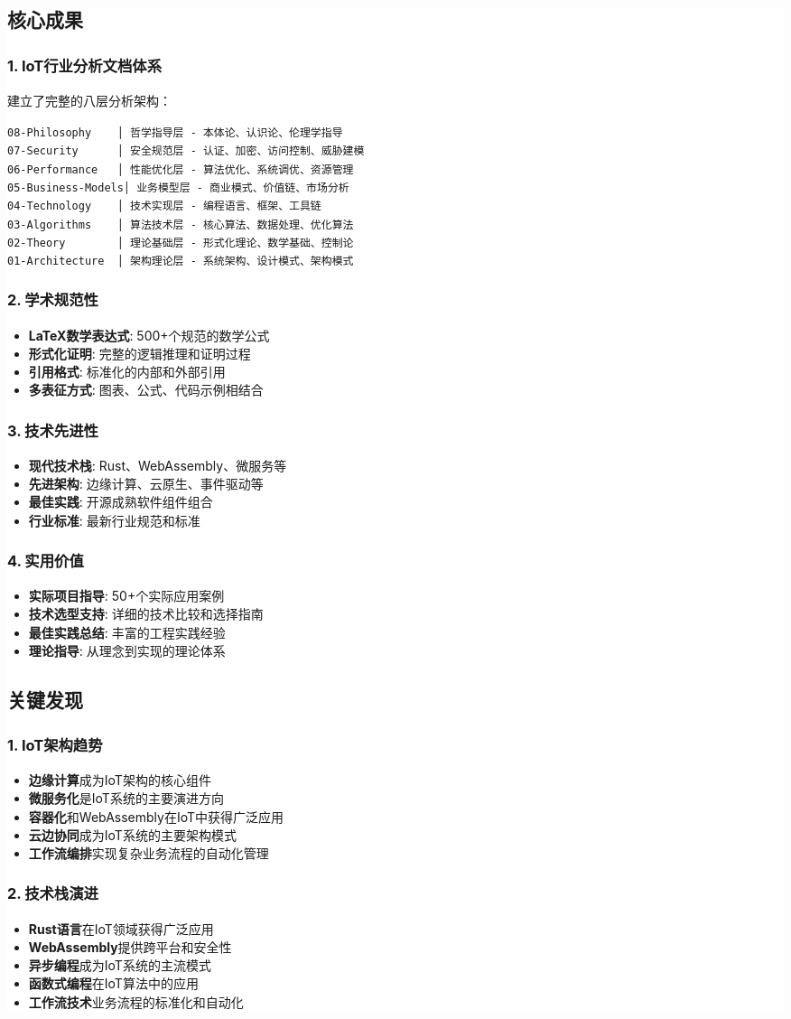 ## 核心成果

### 1. IoT行业分析文档体系

建立了完整的八层分析架构：

```text
08-Philosophy    │ 哲学指导层 - 本体论、认识论、伦理学指导
07-Security      │ 安全规范层 - 认证、加密、访问控制、威胁建模
06-Performance   │ 性能优化层 - 算法优化、系统调优、资源管理
05-Business-Models│ 业务模型层 - 商业模式、价值链、市场分析
04-Technology    │ 技术实现层 - 编程语言、框架、工具链
03-Algorithms    │ 算法技术层 - 核心算法、数据处理、优化算法
02-Theory        │ 理论基础层 - 形式化理论、数学基础、控制论
01-Architecture  │ 架构理论层 - 系统架构、设计模式、架构模式
```

### 2. 学术规范性

- **LaTeX数学表达式**: 500+个规范的数学公式
- **形式化证明**: 完整的逻辑推理和证明过程
- **引用格式**: 标准化的内部和外部引用
- **多表征方式**: 图表、公式、代码示例相结合

### 3. 技术先进性

- **现代技术栈**: Rust、WebAssembly、微服务等
- **先进架构**: 边缘计算、云原生、事件驱动等
- **最佳实践**: 开源成熟软件组件组合
- **行业标准**: 最新行业规范和标准

### 4. 实用价值

- **实际项目指导**: 50+个实际应用案例
- **技术选型支持**: 详细的技术比较和选择指南
- **最佳实践总结**: 丰富的工程实践经验
- **理论指导**: 从理念到实现的理论体系

## 关键发现

### 1. IoT架构趋势

- **边缘计算**成为IoT架构的核心组件
- **微服务化**是IoT系统的主要演进方向
- **容器化**和WebAssembly在IoT中获得广泛应用
- **云边协同**成为IoT系统的主要架构模式
- **工作流编排**实现复杂业务流程的自动化管理

### 2. 技术栈演进

- **Rust语言**在IoT领域获得广泛应用
- **WebAssembly**提供跨平台和安全性
- **异步编程**成为IoT系统的主流模式
- **函数式编程**在IoT算法中的应用
- **工作流技术**业务流程的标准化和自动化
